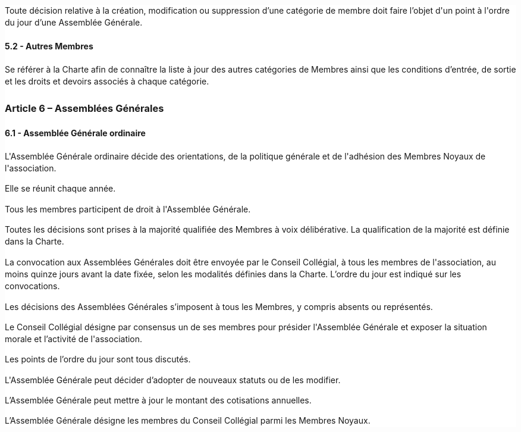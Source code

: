 

Toute décision relative à la création, modification ou suppression d’une catégorie de membre doit faire l’objet d'un point à l'ordre du jour d’une Assemblée Générale.



#### 5.2 - Autres Membres

Se référer à la Charte afin de connaître la liste à jour des autres catégories de Membres ainsi que les conditions d’entrée, de sortie et les droits et devoirs associés à chaque catégorie.



### Article 6 – Assemblées Générales

#### 6.1 - Assemblée Générale ordinaire



L'Assemblée Générale ordinaire décide des orientations, de la politique générale et de l'adhésion des Membres Noyaux de l'association.



Elle se réunit chaque année.



Tous les membres participent de droit à l'Assemblée Générale.



Toutes les décisions sont prises à la majorité qualifiée des Membres à voix délibérative. La qualification de la majorité est définie dans la Charte.



La convocation aux Assemblées Générales doit être envoyée par le Conseil Collégial, à tous les membres de l'association, au moins quinze jours avant la date fixée, selon les modalités définies dans la Charte. L’ordre du jour est indiqué sur les convocations.



Les décisions des Assemblées Générales s’imposent à tous les Membres, y compris absents ou représentés. 



Le Conseil Collégial désigne par consensus un de ses membres pour présider l'Assemblée Générale et exposer la situation morale et l’activité de l'association.



Les points de l’ordre du jour sont tous discutés.



L'Assemblée Générale peut décider d’adopter de nouveaux statuts ou de les modifier.



L’Assemblée Générale peut mettre à jour le montant des cotisations annuelles.



L’Assemblée Générale désigne les membres du Conseil Collégial parmi les Membres Noyaux.


